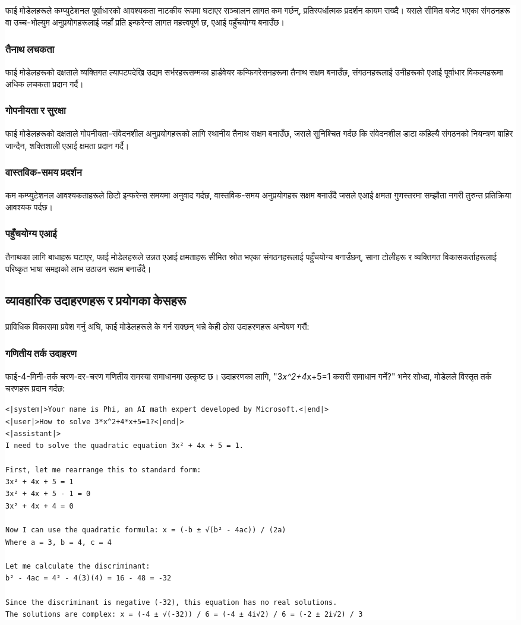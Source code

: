 फाई मोडेलहरूले कम्प्युटेशनल पूर्वाधारको आवश्यकता नाटकीय रूपमा घटाएर सञ्चालन लागत कम गर्छन्, प्रतिस्पर्धात्मक प्रदर्शन कायम राख्दै। यसले सीमित बजेट भएका संगठनहरू वा उच्च-भोल्युम अनुप्रयोगहरूलाई जहाँ प्रति इन्फरेन्स लागत महत्त्वपूर्ण छ, एआई पहुँचयोग्य बनाउँछ।

### तैनाथ लचकता

फाई मोडेलहरूको दक्षताले व्यक्तिगत ल्यापटपदेखि उद्यम सर्भरहरूसम्मका हार्डवेयर कन्फिगरेसनहरूमा तैनाथ सक्षम बनाउँछ, संगठनहरूलाई उनीहरूको एआई पूर्वाधार विकल्पहरूमा अधिक लचकता प्रदान गर्दै।

### गोपनीयता र सुरक्षा

फाई मोडेलहरूको दक्षताले गोपनीयता-संवेदनशील अनुप्रयोगहरूको लागि स्थानीय तैनाथ सक्षम बनाउँछ, जसले सुनिश्चित गर्दछ कि संवेदनशील डाटा कहिल्यै संगठनको नियन्त्रण बाहिर जान्दैन, शक्तिशाली एआई क्षमता प्रदान गर्दै।

### वास्तविक-समय प्रदर्शन

कम कम्प्युटेशनल आवश्यकताहरूले छिटो इन्फरेन्स समयमा अनुवाद गर्दछ, वास्तविक-समय अनुप्रयोगहरू सक्षम बनाउँदै जसले एआई क्षमता गुणस्तरमा सम्झौता नगरी तुरुन्त प्रतिक्रिया आवश्यक पर्दछ।

### पहुँचयोग्य एआई

तैनाथका लागि बाधाहरू घटाएर, फाई मोडेलहरूले उन्नत एआई क्षमताहरू सीमित स्रोत भएका संगठनहरूलाई पहुँचयोग्य बनाउँछन्, साना टोलीहरू र व्यक्तिगत विकासकर्ताहरूलाई परिष्कृत भाषा समझको लाभ उठाउन सक्षम बनाउँदै। 

## व्यावहारिक उदाहरणहरू र प्रयोगका केसहरू

प्राविधिक विकासमा प्रवेश गर्नु अघि, फाई मोडेलहरूले के गर्न सक्छन् भन्ने केही ठोस उदाहरणहरू अन्वेषण गरौं:

### गणितीय तर्क उदाहरण

फाई-4-मिनी-तर्क चरण-दर-चरण गणितीय समस्या समाधानमा उत्कृष्ट छ। उदाहरणका लागि, "3*x^2+4*x+5=1 कसरी समाधान गर्ने?" भनेर सोध्दा, मोडेलले विस्तृत तर्क चरणहरू प्रदान गर्दछ:

```
<|system|>Your name is Phi, an AI math expert developed by Microsoft.<|end|>
<|user|>How to solve 3*x^2+4*x+5=1?<|end|>
<|assistant|>
I need to solve the quadratic equation 3x² + 4x + 5 = 1.

First, let me rearrange this to standard form:
3x² + 4x + 5 = 1
3x² + 4x + 5 - 1 = 0  
3x² + 4x + 4 = 0

Now I can use the quadratic formula: x = (-b ± √(b² - 4ac)) / (2a)
Where a = 3, b = 4, c = 4

Let me calculate the discriminant:
b² - 4ac = 4² - 4(3)(4) = 16 - 48 = -32

Since the discriminant is negative (-32), this equation has no real solutions.
The solutions are complex: x = (-4 ± √(-32)) / 6 = (-4 ± 4i√2) / 6 = (-2 ± 2i√2) / 3
```
